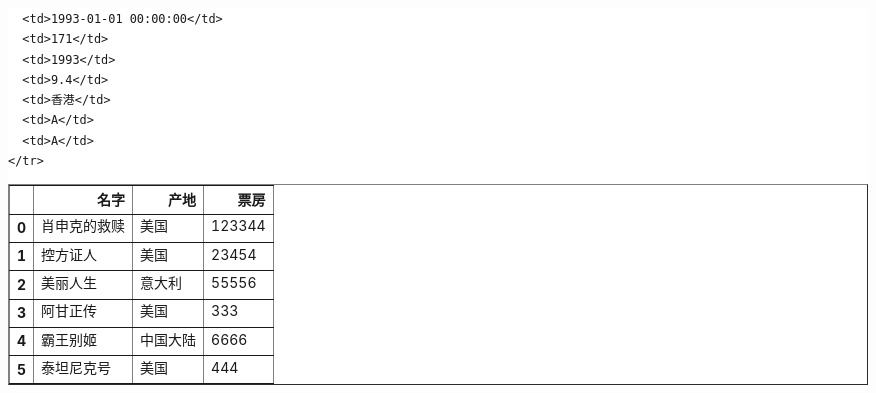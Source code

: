       <td>1993-01-01 00:00:00</td>
      <td>171</td>
      <td>1993</td>
      <td>9.4</td>
      <td>香港</td>
      <td>A</td>
      <td>A</td>
    </tr>
  </tbody>
</table>
</div>

<div>
<table border="1" class="dataframe">
  <thead>
    <tr style="text-align: right;">
      <th></th>
      <th>名字</th>
      <th>产地</th>
      <th>票房</th>
    </tr>
  </thead>
  <tbody>
    <tr>
      <th>0</th>
      <td>肖申克的救赎</td>
      <td>美国</td>
      <td>123344</td>
    </tr>
    <tr>
      <th>1</th>
      <td>控方证人</td>
      <td>美国</td>
      <td>23454</td>
    </tr>
    <tr>
      <th>2</th>
      <td>美丽人生</td>
      <td>意大利</td>
      <td>55556</td>
    </tr>
    <tr>
      <th>3</th>
      <td>阿甘正传</td>
      <td>美国</td>
      <td>333</td>
    </tr>
    <tr>
      <th>4</th>
      <td>霸王别姬</td>
      <td>中国大陆</td>
      <td>6666</td>
    </tr>
    <tr>
      <th>5</th>
      <td>泰坦尼克号</td>
      <td>美国</td>
      <td>444</td>
    </tr>
  </tbody>
</table>
</div>
